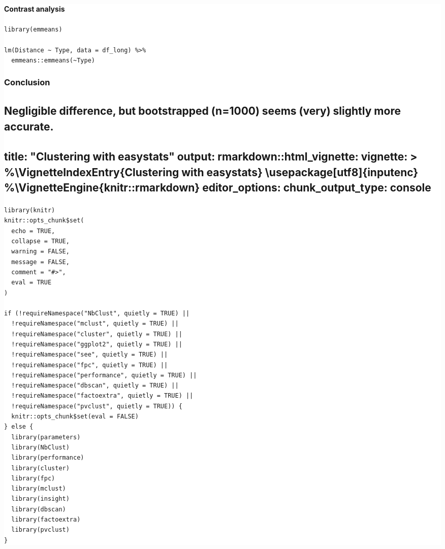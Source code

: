 #### Contrast analysis
```{r message=FALSE, warning=FALSE}
library(emmeans)

lm(Distance ~ Type, data = df_long) %>% 
  emmeans::emmeans(~Type)
```


### Conclusion 

Negligible difference, but bootstrapped (n=1000) seems (very) slightly more accurate.
---
title: "Clustering with easystats"
output: 
  rmarkdown::html_vignette:
vignette: >
  %\VignetteIndexEntry{Clustering with easystats}
  \usepackage[utf8]{inputenc}
  %\VignetteEngine{knitr::rmarkdown}
editor_options: 
  chunk_output_type: console
---

```{r message=FALSE, warning=FALSE, include=FALSE}
library(knitr)
knitr::opts_chunk$set(
  echo = TRUE,
  collapse = TRUE,
  warning = FALSE,
  message = FALSE,
  comment = "#>",
  eval = TRUE
)

if (!requireNamespace("NbClust", quietly = TRUE) ||
  !requireNamespace("mclust", quietly = TRUE) ||
  !requireNamespace("cluster", quietly = TRUE) ||
  !requireNamespace("ggplot2", quietly = TRUE) ||
  !requireNamespace("see", quietly = TRUE) ||
  !requireNamespace("fpc", quietly = TRUE) ||
  !requireNamespace("performance", quietly = TRUE) ||
  !requireNamespace("dbscan", quietly = TRUE) ||
  !requireNamespace("factoextra", quietly = TRUE) ||
  !requireNamespace("pvclust", quietly = TRUE)) {
  knitr::opts_chunk$set(eval = FALSE)
} else {
  library(parameters)
  library(NbClust)
  library(performance)
  library(cluster)
  library(fpc)
  library(mclust)
  library(insight)
  library(dbscan)
  library(factoextra)
  library(pvclust)
}
```


[homepage]: https://www.contributor-covenant.org